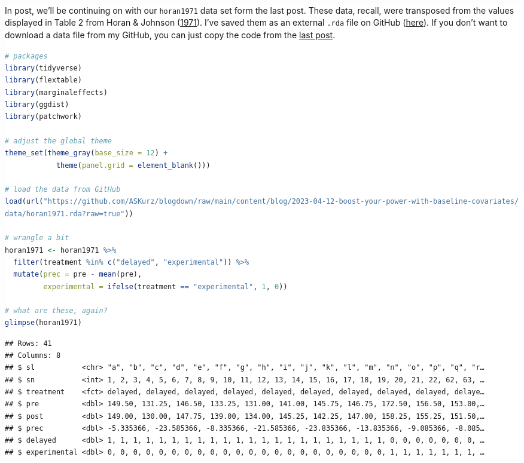 In post, we’ll be continuing on with our `horan1971` data set form the last post. These data, recall, were transposed from the values displayed in Table 2 from Horan & Johnson ([1971](#ref-horan1971coverant)). I’ve saved them as an external `.rda` file on GitHub ([here](https://github.com/ASKurz/blogdown/tree/main/content/blog/2023-04-12-boost-your-power-with-baseline-covariates/data)). If you don’t want to download a data file from my GitHub, you can just copy the code from the [last post](https://solomonkurz.netlify.app/blog/2023-04-12-boost-your-power-with-baseline-covariates/).

``` r
# packages
library(tidyverse)
library(flextable)
library(marginaleffects)
library(ggdist)
library(patchwork)

# adjust the global theme
theme_set(theme_gray(base_size = 12) +
            theme(panel.grid = element_blank()))

# load the data from GitHub
load(url("https://github.com/ASKurz/blogdown/raw/main/content/blog/2023-04-12-boost-your-power-with-baseline-covariates/data/horan1971.rda?raw=true"))

# wrangle a bit
horan1971 <- horan1971 %>% 
  filter(treatment %in% c("delayed", "experimental")) %>% 
  mutate(prec = pre - mean(pre),
         experimental = ifelse(treatment == "experimental", 1, 0))

# what are these, again?
glimpse(horan1971)
```

    ## Rows: 41
    ## Columns: 8
    ## $ sl           <chr> "a", "b", "c", "d", "e", "f", "g", "h", "i", "j", "k", "l", "m", "n", "o", "p", "q", "r…
    ## $ sn           <int> 1, 2, 3, 4, 5, 6, 7, 8, 9, 10, 11, 12, 13, 14, 15, 16, 17, 18, 19, 20, 21, 22, 62, 63, …
    ## $ treatment    <fct> delayed, delayed, delayed, delayed, delayed, delayed, delayed, delayed, delayed, delaye…
    ## $ pre          <dbl> 149.50, 131.25, 146.50, 133.25, 131.00, 141.00, 145.75, 146.75, 172.50, 156.50, 153.00,…
    ## $ post         <dbl> 149.00, 130.00, 147.75, 139.00, 134.00, 145.25, 142.25, 147.00, 158.25, 155.25, 151.50,…
    ## $ prec         <dbl> -5.335366, -23.585366, -8.335366, -21.585366, -23.835366, -13.835366, -9.085366, -8.085…
    ## $ delayed      <dbl> 1, 1, 1, 1, 1, 1, 1, 1, 1, 1, 1, 1, 1, 1, 1, 1, 1, 1, 1, 1, 1, 1, 0, 0, 0, 0, 0, 0, 0, …
    ## $ experimental <dbl> 0, 0, 0, 0, 0, 0, 0, 0, 0, 0, 0, 0, 0, 0, 0, 0, 0, 0, 0, 0, 0, 0, 1, 1, 1, 1, 1, 1, 1, …
